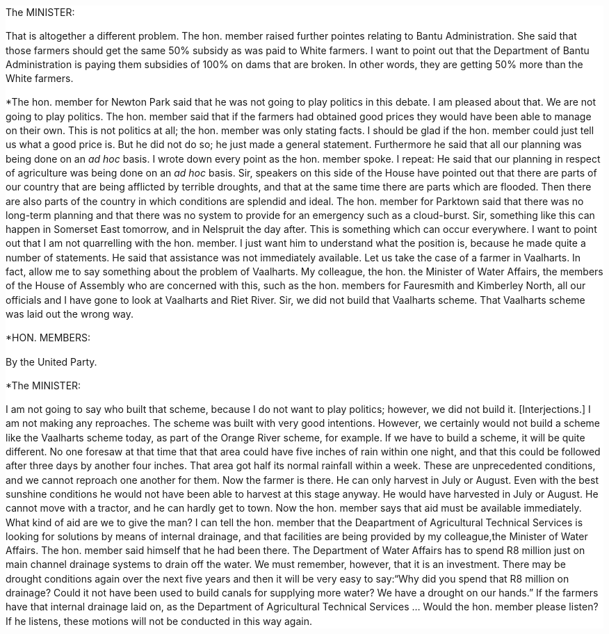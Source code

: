 </speech>

<speech by="#minister">

<from>The <person refersTo="hansard_za">MINISTER</person>:</from>

<p>That is altogether a different problem. The hon. member raised further pointes relating to Bantu Administration. She said that those farmers should get the same 50% subsidy as was paid to White farmers. I want to point out that the Department of Bantu Administration is paying them subsidies of 100% on dams that are broken. In other words, they are getting 50% more than the White farmers.</p>

<p>*The hon. member for Newton Park said that he was not going to play politics in this debate. I am pleased about that. We are not going to play politics. The hon. member said that if the farmers had obtained good prices they would have been able to manage on their own. This is not politics at all; the hon. member was only stating facts. I should be glad if the hon. member could just tell us what a good price is. But he did not do so; he just made a general statement. Furthermore he said that all our planning was being done on an <i>ad hoc</i> basis. I wrote down every point as the hon. member spoke. I repeat: He said that our planning in respect of agriculture was being done on an <i>ad hoc</i> basis. Sir, speakers on this side of the House have pointed out that there are parts of our country that are being afflicted by terrible droughts, and that at the same time there are parts which are flooded. Then there are also parts of the country in which <span class="col_3755-3756" refersTo="page_0560"/>conditions are splendid and ideal. The hon. member for Parktown said that there was no long-term planning and that there was no system to provide for an emergency such as a cloud-burst. Sir, something like this can happen in Somerset East tomorrow, and in Nelspruit the day after. This is something which can occur everywhere. I want to point out that I am not quarrelling with the hon. member. I just want him to understand what the position is, because he made quite a number of statements. He said that assistance was not immediately available. Let us take the case of a farmer in Vaalharts. In fact, allow me to say something about the problem of Vaalharts. My colleague, the hon. the Minister of Water Affairs, the members of the House of Assembly who are concerned with this, such as the hon. members for Fauresmith and Kimberley North, all our officials and I have gone to look at Vaalharts and Riet River. Sir, we did not build that Vaalharts scheme. That Vaalharts scheme was laid out the wrong way.</p>

</speech>

<speech by="#hon_members">

<from><person refersTo="hansard_za">*HON. MEMBERS</person>:</from>

<p>By the United Party.</p>

</speech>

<speech by="#minister">

<from>*The <person refersTo="hansard_za">MINISTER</person>:</from>

<p>I am not going to say who built that scheme, because I do not want to play politics; however, we did not build it. [Interjections.] I am not making any reproaches. The scheme was built with very good intentions. However, we certainly would not build a scheme like the Vaalharts scheme today, as part of the Orange River scheme, for example. If we have to build a scheme, it will be quite different. No one foresaw at that time that that area could have five inches of rain within one night, and that this could be followed after three days by another four inches. That area got half its normal rainfall within a week. These are unprecedented conditions, and we cannot reproach one another for them. Now the farmer is there. He can only harvest in July or August. Even with the best sunshine conditions he would not have been able to harvest at this stage anyway. He would have harvested in July or August. He cannot move with a tractor, and he can hardly get to town. Now the hon. member says that aid must be available immediately. What kind of aid are we to give the man&#x003F; I can tell the hon. member that the Deapartment of Agricultural Technical Services is looking for solutions by means of internal drainage, and that facilities are being provided by my colleague,the Minister of Water Affairs. The hon. member said himself that he had been there. The Department of Water Affairs has to spend R8 million just on main channel drainage systems to drain off the water. We must remember, however, that it is an investment. There may be drought conditions again over the next five years and then it will be very easy to say:&#x201C;Why did you spend that R8 million on drainage&#x003F; Could it not have been used to build canals for supplying more water&#x003F; We have a drought on our hands.&#x201D; If the farmers have that internal drainage laid on, as the Department of Agricultural Technical Services &#x2026; Would the hon. member please listen&#x003F; If he listens, these motions will not be conducted in this way again.</p>
